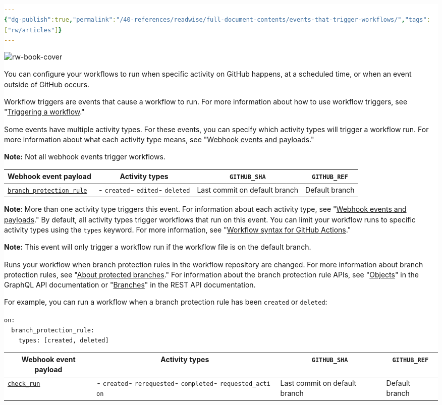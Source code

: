 ```yaml
---
{"dg-publish":true,"permalink":"/40-references/readwise/full-document-contents/events-that-trigger-workflows/","tags":["rw/articles"]}
---
```


![rw-book-cover](https://github.githubassets.com/images/modules/open_graph/github-logo.png)

You can configure your workflows to run when specific activity on GitHub happens, at a scheduled time, or when an event outside of GitHub occurs.

Workflow triggers are events that cause a workflow to run. For more information about how to use workflow triggers, see "[Triggering a workflow](https://docs.github.com/en/actions/using-workflows/triggering-a-workflow)."

Some events have multiple activity types. For these events, you can specify which activity types will trigger a workflow run. For more information about what each activity type means, see "[Webhook events and payloads](https://docs.github.com/en/webhooks-and-events/webhooks/webhook-events-and-payloads)."

**Note:** Not all webhook events trigger workflows.

| Webhook event payload | Activity types | `GITHUB_SHA` | `GITHUB_REF` |
| --- | --- | --- | --- |
| [`branch_protection_rule`](https://docs.github.com/en/webhooks-and-events/webhooks/webhook-events-and-payloads#branch_protection_rule) | - `created`- `edited`- `deleted` | Last commit on default branch | Default branch |

**Note**: More than one activity type triggers this event. For information about each activity type, see "[Webhook events and payloads](https://docs.github.com/en/webhooks-and-events/webhooks/webhook-events-and-payloads#branch_protection_rule)." By default, all activity types trigger workflows that run on this event. You can limit your workflow runs to specific activity types using the `types` keyword. For more information, see "[Workflow syntax for GitHub Actions](https://docs.github.com/en/actions/using-workflows/workflow-syntax-for-github-actions#onevent_nametypes)."

**Note:** This event will only trigger a workflow run if the workflow file is on the default branch.

Runs your workflow when branch protection rules in the workflow repository are changed. For more information about branch protection rules, see "[About protected branches](https://docs.github.com/en/repositories/configuring-branches-and-merges-in-your-repository/managing-protected-branches/about-protected-branches)." For information about the branch protection rule APIs, see "[Objects](https://docs.github.com/en/graphql/reference/objects#branchprotectionrule)" in the GraphQL API documentation or "[Branches](https://docs.github.com/en/rest/branches)" in the REST API documentation.

For example, you can run a workflow when a branch protection rule has been `created` or `deleted`:

```
on:
  branch_protection_rule:
    types: [created, deleted]

```

| Webhook event payload | Activity types | `GITHUB_SHA` | `GITHUB_REF` |
| --- | --- | --- | --- |
| [`check_run`](https://docs.github.com/en/webhooks-and-events/webhooks/webhook-events-and-payloads#check_run) | - `created`- `rerequested`- `completed`- `requested_action` | Last commit on default branch | Default branch |
